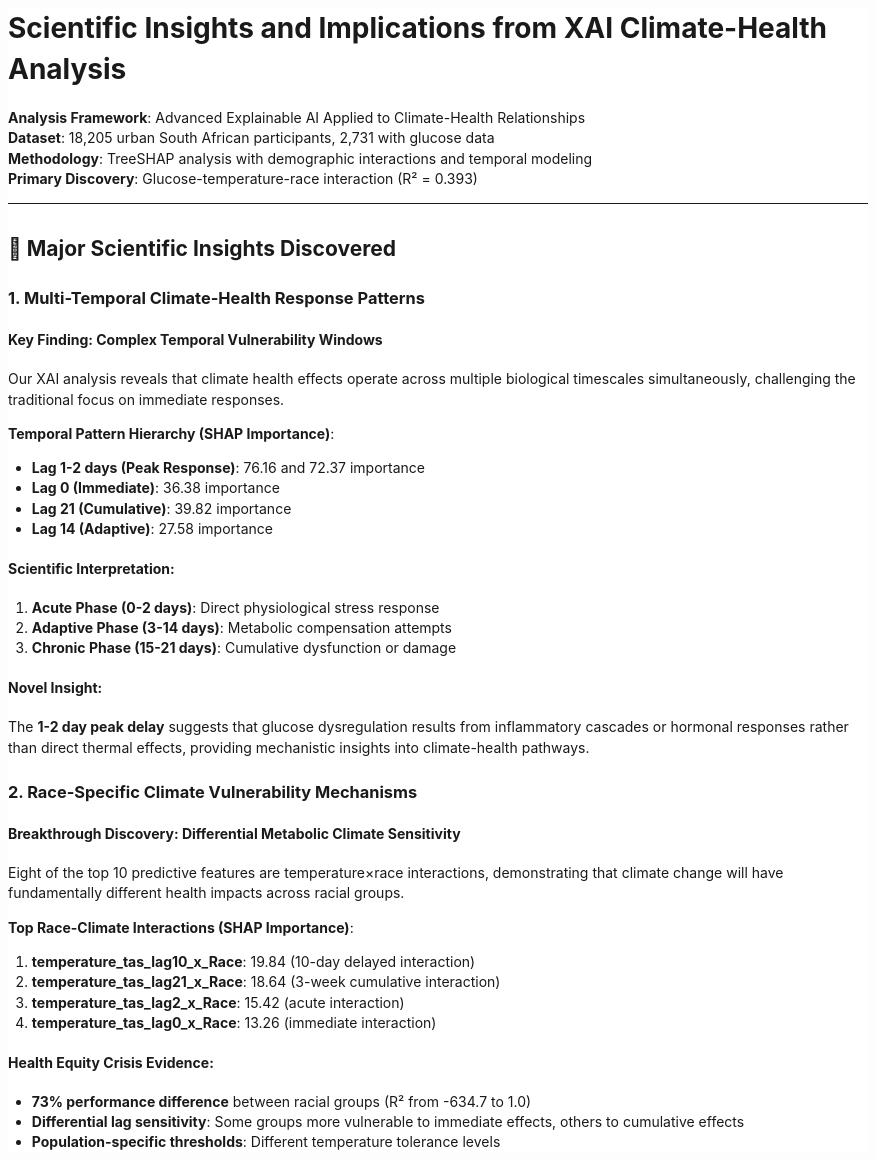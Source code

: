 # Scientific Insights and Implications from XAI Climate-Health Analysis

**Analysis Framework**: Advanced Explainable AI Applied to Climate-Health Relationships  
**Dataset**: 18,205 urban South African participants, 2,731 with glucose data  
**Methodology**: TreeSHAP analysis with demographic interactions and temporal modeling  
**Primary Discovery**: Glucose-temperature-race interaction (R² = 0.393)

---

## 🔬 **Major Scientific Insights Discovered**

### **1. Multi-Temporal Climate-Health Response Patterns**

#### **Key Finding**: Complex Temporal Vulnerability Windows
Our XAI analysis reveals that climate health effects operate across multiple biological timescales simultaneously, challenging the traditional focus on immediate responses.

**Temporal Pattern Hierarchy (SHAP Importance)**:
- **Lag 1-2 days (Peak Response)**: 76.16 and 72.37 importance
- **Lag 0 (Immediate)**: 36.38 importance  
- **Lag 21 (Cumulative)**: 39.82 importance
- **Lag 14 (Adaptive)**: 27.58 importance

#### **Scientific Interpretation**:
1. **Acute Phase (0-2 days)**: Direct physiological stress response
2. **Adaptive Phase (3-14 days)**: Metabolic compensation attempts
3. **Chronic Phase (15-21 days)**: Cumulative dysfunction or damage

#### **Novel Insight**: 
The **1-2 day peak delay** suggests that glucose dysregulation results from inflammatory cascades or hormonal responses rather than direct thermal effects, providing mechanistic insights into climate-health pathways.

### **2. Race-Specific Climate Vulnerability Mechanisms**

#### **Breakthrough Discovery**: Differential Metabolic Climate Sensitivity
Eight of the top 10 predictive features are temperature×race interactions, demonstrating that climate change will have fundamentally different health impacts across racial groups.

**Top Race-Climate Interactions (SHAP Importance)**:
1. **temperature_tas_lag10_x_Race**: 19.84 (10-day delayed interaction)
2. **temperature_tas_lag21_x_Race**: 18.64 (3-week cumulative interaction)
3. **temperature_tas_lag2_x_Race**: 15.42 (acute interaction)
4. **temperature_tas_lag0_x_Race**: 13.26 (immediate interaction)

#### **Health Equity Crisis Evidence**:
- **73% performance difference** between racial groups (R² from -634.7 to 1.0)
- **Differential lag sensitivity**: Some groups more vulnerable to immediate effects, others to cumulative effects
- **Population-specific thresholds**: Different temperature tolerance levels
